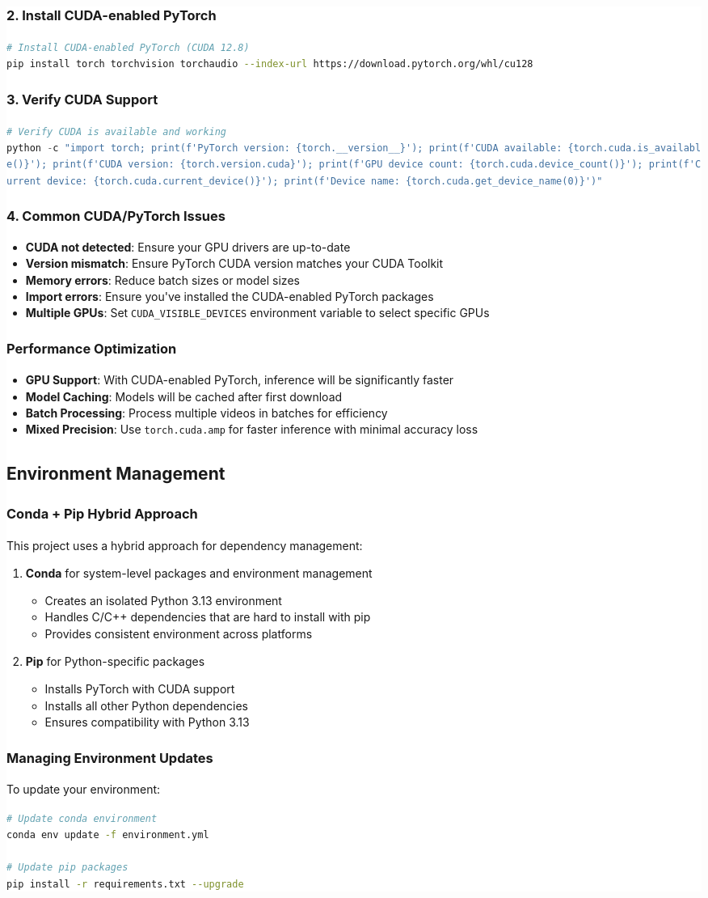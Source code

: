 ### 2. Install CUDA-enabled PyTorch

```bash
# Install CUDA-enabled PyTorch (CUDA 12.8)
pip install torch torchvision torchaudio --index-url https://download.pytorch.org/whl/cu128
```

### 3. Verify CUDA Support

```python
# Verify CUDA is available and working
python -c "import torch; print(f'PyTorch version: {torch.__version__}'); print(f'CUDA available: {torch.cuda.is_available()}'); print(f'CUDA version: {torch.version.cuda}'); print(f'GPU device count: {torch.cuda.device_count()}'); print(f'Current device: {torch.cuda.current_device()}'); print(f'Device name: {torch.cuda.get_device_name(0)}')"
```

### 4. Common CUDA/PyTorch Issues

- **CUDA not detected**: Ensure your GPU drivers are up-to-date
- **Version mismatch**: Ensure PyTorch CUDA version matches your CUDA Toolkit
- **Memory errors**: Reduce batch sizes or model sizes
- **Import errors**: Ensure you've installed the CUDA-enabled PyTorch packages
- **Multiple GPUs**: Set `CUDA_VISIBLE_DEVICES` environment variable to select specific GPUs

### Performance Optimization

- **GPU Support**: With CUDA-enabled PyTorch, inference will be significantly faster
- **Model Caching**: Models will be cached after first download
- **Batch Processing**: Process multiple videos in batches for efficiency
- **Mixed Precision**: Use `torch.cuda.amp` for faster inference with minimal accuracy loss

## Environment Management

### Conda + Pip Hybrid Approach

This project uses a hybrid approach for dependency management:

1. **Conda** for system-level packages and environment management
   - Creates an isolated Python 3.13 environment
   - Handles C/C++ dependencies that are hard to install with pip
   - Provides consistent environment across platforms

2. **Pip** for Python-specific packages
   - Installs PyTorch with CUDA support
   - Installs all other Python dependencies
   - Ensures compatibility with Python 3.13

### Managing Environment Updates

To update your environment:

```bash
# Update conda environment
conda env update -f environment.yml

# Update pip packages
pip install -r requirements.txt --upgrade
```
